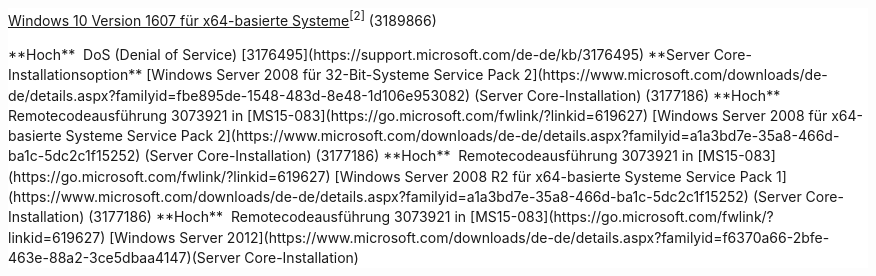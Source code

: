 [Windows 10 Version 1607 für x64-basierte Systeme](https://support.microsoft.com/de-de/kb/3189866)<sup>[2]</sup>
(3189866)
</td>
<td style="border:1px solid black;">
**Hoch**   
DoS (Denial of Service)
</td>
<td style="border:1px solid black;">
[3176495](https://support.microsoft.com/de-de/kb/3176495)
</td>
</tr>
<tr>
<td style="border:1px solid black;" colspan="3">
**Server Core-Installationsoption**
</td>
</tr>
<tr>
<td style="border:1px solid black;">
[Windows Server 2008 für 32-Bit-Systeme Service Pack 2](https://www.microsoft.com/downloads/de-de/details.aspx?familyid=fbe895de-1548-483d-8e48-1d106e953082) <span></span>(Server Core-Installation)  
(3177186)
</td>
<td style="border:1px solid black;">
**Hoch**   
Remotecodeausführung
</td>
<td style="border:1px solid black;">
3073921 in [MS15-083](https://go.microsoft.com/fwlink/?linkid=619627)
</td>
</tr>
<tr>
<td style="border:1px solid black;">
[Windows Server 2008 für x64-basierte Systeme Service Pack 2](https://www.microsoft.com/downloads/de-de/details.aspx?familyid=a1a3bd7e-35a8-466d-ba1c-5dc2c1f15252) <span></span>(Server Core-Installation)  
(3177186)
</td>
<td style="border:1px solid black;">
**Hoch**   
Remotecodeausführung
</td>
<td style="border:1px solid black;">
3073921 in [MS15-083](https://go.microsoft.com/fwlink/?linkid=619627)
</td>
</tr>
<tr>
<td style="border:1px solid black;">
[Windows Server 2008 R2 für x64-basierte Systeme Service Pack 1](https://www.microsoft.com/downloads/de-de/details.aspx?familyid=a1a3bd7e-35a8-466d-ba1c-5dc2c1f15252) (Server Core-Installation)  
(3177186)
</td>
<td style="border:1px solid black;">
**Hoch**   
Remotecodeausführung
</td>
<td style="border:1px solid black;">
3073921 in [MS15-083](https://go.microsoft.com/fwlink/?linkid=619627)
</td>
</tr>
<tr>
<td style="border:1px solid black;">
[Windows Server 2012](https://www.microsoft.com/downloads/de-de/details.aspx?familyid=f6370a66-2bfe-463e-88a2-3ce5dbaa4147)<span></span>(Server Core-Installation)  